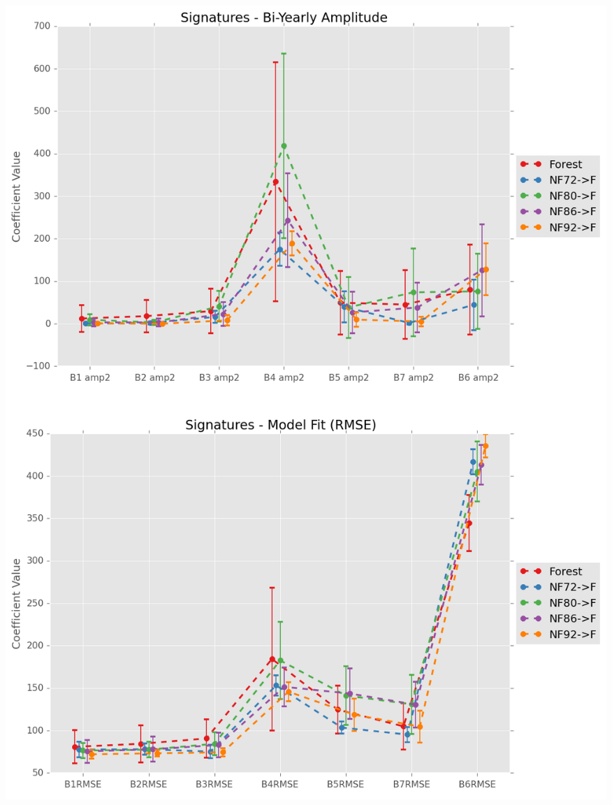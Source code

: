 ##

<img src="media/plots/p034r032_F_NF_amplitude2.png" width="1250">

##

<img src="media/plots/p034r032_F_NF_RMSE.png" width="1250">
